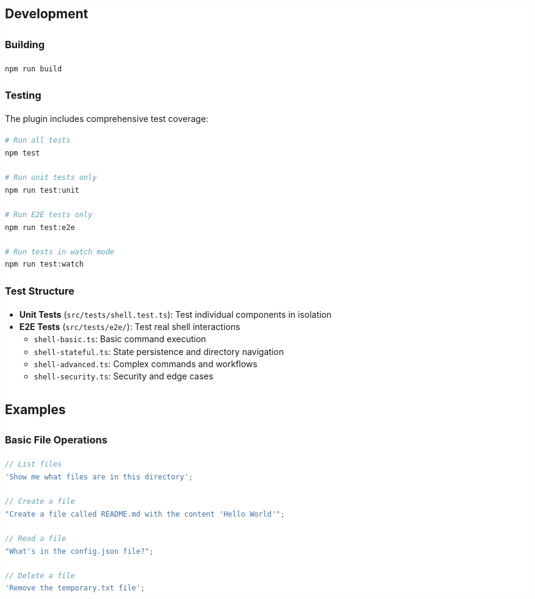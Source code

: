 ## Development

### Building

```bash
npm run build
```

### Testing

The plugin includes comprehensive test coverage:

```bash
# Run all tests
npm test

# Run unit tests only
npm run test:unit

# Run E2E tests only
npm run test:e2e

# Run tests in watch mode
npm run test:watch
```

### Test Structure

- **Unit Tests** (`src/tests/shell.test.ts`): Test individual components in isolation
- **E2E Tests** (`src/tests/e2e/`): Test real shell interactions
  - `shell-basic.ts`: Basic command execution
  - `shell-stateful.ts`: State persistence and directory navigation
  - `shell-advanced.ts`: Complex commands and workflows
  - `shell-security.ts`: Security and edge cases

## Examples

### Basic File Operations

```typescript
// List files
'Show me what files are in this directory';

// Create a file
"Create a file called README.md with the content 'Hello World'";

// Read a file
"What's in the config.json file?";

// Delete a file
'Remove the temporary.txt file';
```
